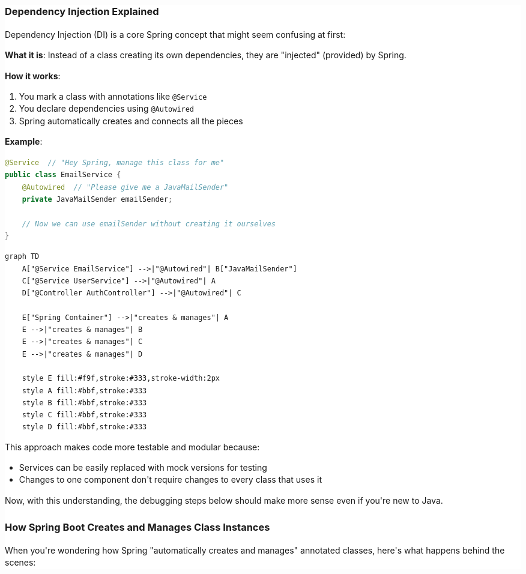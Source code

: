 ### Dependency Injection Explained

Dependency Injection (DI) is a core Spring concept that might seem confusing at first:

**What it is**: Instead of a class creating its own dependencies, they are "injected" (provided) by Spring.

**How it works**:

1. You mark a class with annotations like `@Service`
2. You declare dependencies using `@Autowired`
3. Spring automatically creates and connects all the pieces

**Example**:

```java
@Service  // "Hey Spring, manage this class for me"
public class EmailService {
    @Autowired  // "Please give me a JavaMailSender"
    private JavaMailSender emailSender;
    
    // Now we can use emailSender without creating it ourselves
}
```

```mermaid
graph TD
    A["@Service EmailService"] -->|"@Autowired"| B["JavaMailSender"]
    C["@Service UserService"] -->|"@Autowired"| A
    D["@Controller AuthController"] -->|"@Autowired"| C
    
    E["Spring Container"] -->|"creates & manages"| A
    E -->|"creates & manages"| B
    E -->|"creates & manages"| C
    E -->|"creates & manages"| D
    
    style E fill:#f9f,stroke:#333,stroke-width:2px
    style A fill:#bbf,stroke:#333
    style B fill:#bbf,stroke:#333
    style C fill:#bbf,stroke:#333
    style D fill:#bbf,stroke:#333
```

This approach makes code more testable and modular because:

- Services can be easily replaced with mock versions for testing
- Changes to one component don't require changes to every class that uses it

Now, with this understanding, the debugging steps below should make more sense even if you're new to Java.

### How Spring Boot Creates and Manages Class Instances

When you're wondering how Spring "automatically creates and manages" annotated classes, here's what happens behind the scenes:
